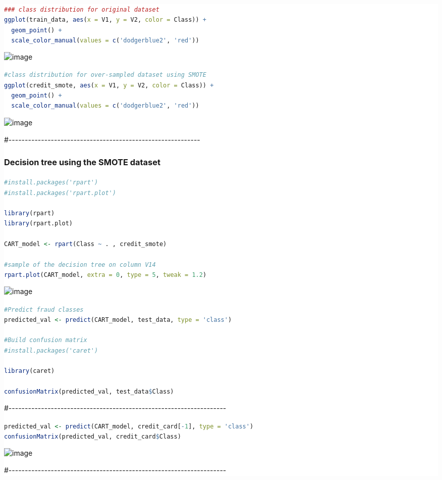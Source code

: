 ```R
### class distribution for original dataset
ggplot(train_data, aes(x = V1, y = V2, color = Class)) +
  geom_point() +
  scale_color_manual(values = c('dodgerblue2', 'red'))
```
![image](https://github.com/user-attachments/assets/ffbdec27-4929-468b-a23b-52a6666ba3e9)

```R
#class distribution for over-sampled dataset using SMOTE
ggplot(credit_smote, aes(x = V1, y = V2, color = Class)) +
  geom_point() +
  scale_color_manual(values = c('dodgerblue2', 'red'))
```
![image](https://github.com/user-attachments/assets/22df9d5e-2685-4f42-91a7-173e2533f131)

#-----------------------------------------------------------

### Decision tree using the SMOTE dataset

```R
#install.packages('rpart')
#install.packages('rpart.plot')

library(rpart)
library(rpart.plot)

CART_model <- rpart(Class ~ . , credit_smote)

#sample of the decision tree on column V14
rpart.plot(CART_model, extra = 0, type = 5, tweak = 1.2)
```
![image](https://github.com/user-attachments/assets/5bb66e56-804c-4e88-ac85-8a031a4f2ef6)

```R
#Predict fraud classes
predicted_val <- predict(CART_model, test_data, type = 'class')

#Build confusion matrix
#install.packages('caret')

library(caret)

confusionMatrix(predicted_val, test_data$Class)
```
#-------------------------------------------------------------------
```R
predicted_val <- predict(CART_model, credit_card[-1], type = 'class')
confusionMatrix(predicted_val, credit_card$Class)
```
![image](https://github.com/user-attachments/assets/115f38a9-8173-4e62-9a3c-a26f31ff8c85)

#-------------------------------------------------------------------
